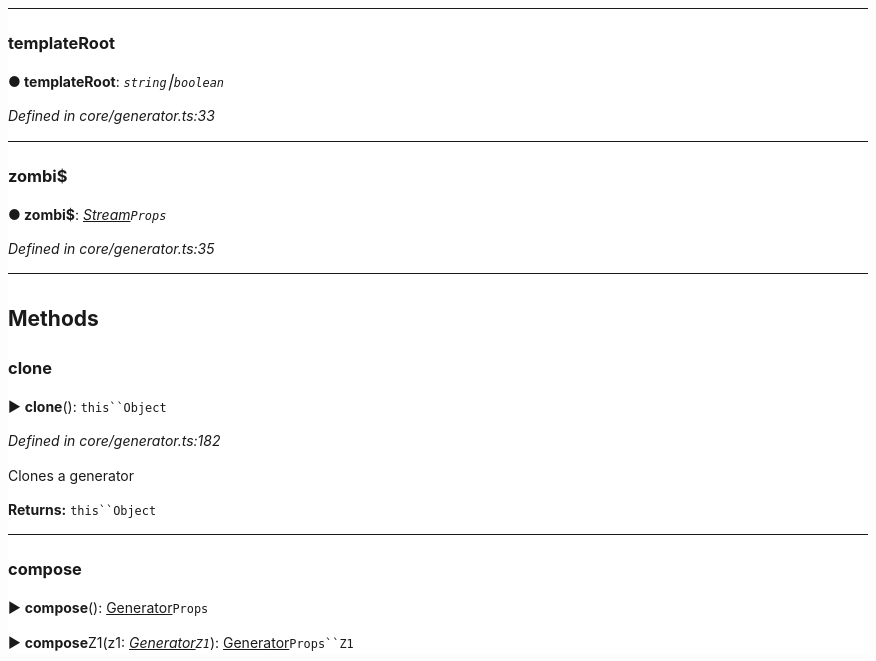 
___

<a id="templateroot"></a>

###  templateRoot

**●  templateRoot**:  *`string`⎮`boolean`* 

*Defined in core/generator.ts:33*





___

<a id="zombi_"></a>

###  zombi$

**●  zombi$**:  *[Stream](../interfaces/_types_index_.stream.md)`Props`* 

*Defined in core/generator.ts:35*





___


## Methods
<a id="clone"></a>

###  clone

► **clone**(): `this``Object`



*Defined in core/generator.ts:182*



Clones a generator




**Returns:** `this``Object`





___

<a id="compose"></a>

###  compose

► **compose**(): [Generator](_core_generator_.generator.md)`Props`

► **compose**Z1(z1: *[Generator](_core_generator_.generator.md)`Z1`*): [Generator](_core_generator_.generator.md)`Props``Z1`
